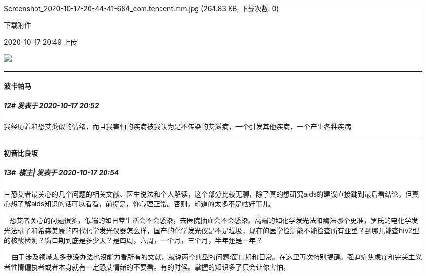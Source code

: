 







Screenshot_2020-10-17-20-44-41-684_com.tencent.mm.jpg
(264.83 KB, 下载次数: 0)




下载附件


2020-10-17 20:49 上传









<img src="https://img.saraba1st.com/forum/202010/17/204938o4496965xo22t2r4.jpg" referrerpolicy="no-referrer">












*****

####  波卡帕马  
##### 12#       发表于 2020-10-17 20:52




我经历着和恐艾类似的情绪，而且我害怕的疾病被我认为是不传染的艾滋病，一个引发其他疾病，一个产生各种疾病







*****

####  初音比良坂  
##### 13#         楼主| 发表于 2020-10-17 20:54




三恐艾者最关心的几个问题的相关文献、医生说法和个人解读，这个部分比较无聊，除了真的想研究aids的建议直接跳到最后看结论，但真心想了解aids知识的话可以看看，前提是，你心理正常。否则，知道的太多不是啥好事儿。

   恐艾者关心的问题很多，低端的如日常生活会不会感染，去医院抽血会不会感染。高端的如化学发光法和酶法哪个更准，罗氏的电化学发光法机子和希森美康的四代化学发光仪器怎么样，国产的化学发光仪是不是垃圾，现在的医学检测能不能检查所有亚型？到哪儿能查hiv2型的核酸检测？窗口期到底是多少天？是四周，六周，一个月，三个月，半年还是一年？

    由于涉及领域太多我没办法也没能力看所有的文献，就说两个典型的问题:窗口期和日常。在这里再次特别提醒。强迫症焦虑症和完美主义者性情偏执者或者本身就有一定恐艾情绪的不要看。有的时候。掌握的知识多了只会让你害怕。
